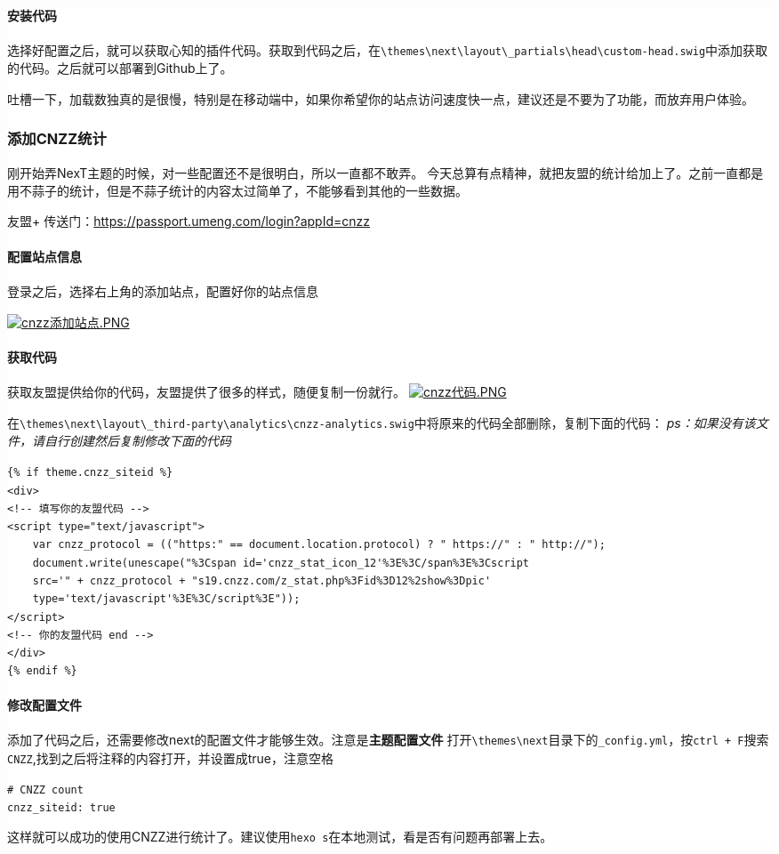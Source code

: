 #### 安装代码

选择好配置之后，就可以获取心知的插件代码。获取到代码之后，在`\themes\next\layout\_partials\head\custom-head.swig`中添加获取的代码。之后就可以部署到Github上了。

吐槽一下，加载数独真的是很慢，特别是在移动端中，如果你希望你的站点访问速度快一点，建议还是不要为了功能，而放弃用户体验。

### 添加CNZZ统计

刚开始弄NexT主题的时候，对一些配置还不是很明白，所以一直都不敢弄。
今天总算有点精神，就把友盟的统计给加上了。之前一直都是用不蒜子的统计，但是不蒜子统计的内容太过简单了，不能够看到其他的一些数据。

友盟+ 传送门：<https://passport.umeng.com/login?appId=cnzz>

#### 配置站点信息

登录之后，选择右上角的添加站点，配置好你的站点信息

[![cnzz添加站点.PNG](https://i.loli.net/2019/01/07/5c32f21391b50.png)](https://i.loli.net/2019/01/07/5c32f21391b50.png)

#### 获取代码

获取友盟提供给你的代码，友盟提供了很多的样式，随便复制一份就行。
[![cnzz代码.PNG](https://i.loli.net/2019/01/07/5c32f22e7156f.png)](https://i.loli.net/2019/01/07/5c32f22e7156f.png)

在`\themes\next\layout\_third-party\analytics\cnzz-analytics.swig`中将原来的代码全部删除，复制下面的代码：
*ps：如果没有该文件，请自行创建然后复制修改下面的代码*

```
{% if theme.cnzz_siteid %}
<div>
<!-- 填写你的友盟代码 -->
<script type="text/javascript">
	var cnzz_protocol = (("https:" == document.location.protocol) ? " https://" : " http://");
	document.write(unescape("%3Cspan id='cnzz_stat_icon_12'%3E%3C/span%3E%3Cscript 
	src='" + cnzz_protocol + "s19.cnzz.com/z_stat.php%3Fid%3D12%2show%3Dpic' 
	type='text/javascript'%3E%3C/script%3E"));
</script>
<!-- 你的友盟代码 end -->
</div>
{% endif %}
```

#### 修改配置文件

添加了代码之后，还需要修改next的配置文件才能够生效。注意是**主题配置文件**
打开`\themes\next`目录下的`_config.yml`，按`ctrl + F`搜索`CNZZ`,找到之后将注释的内容打开，并设置成true，注意空格

```
# CNZZ count
cnzz_siteid: true
```

这样就可以成功的使用CNZZ进行统计了。建议使用`hexo s`在本地测试，看是否有问题再部署上去。
